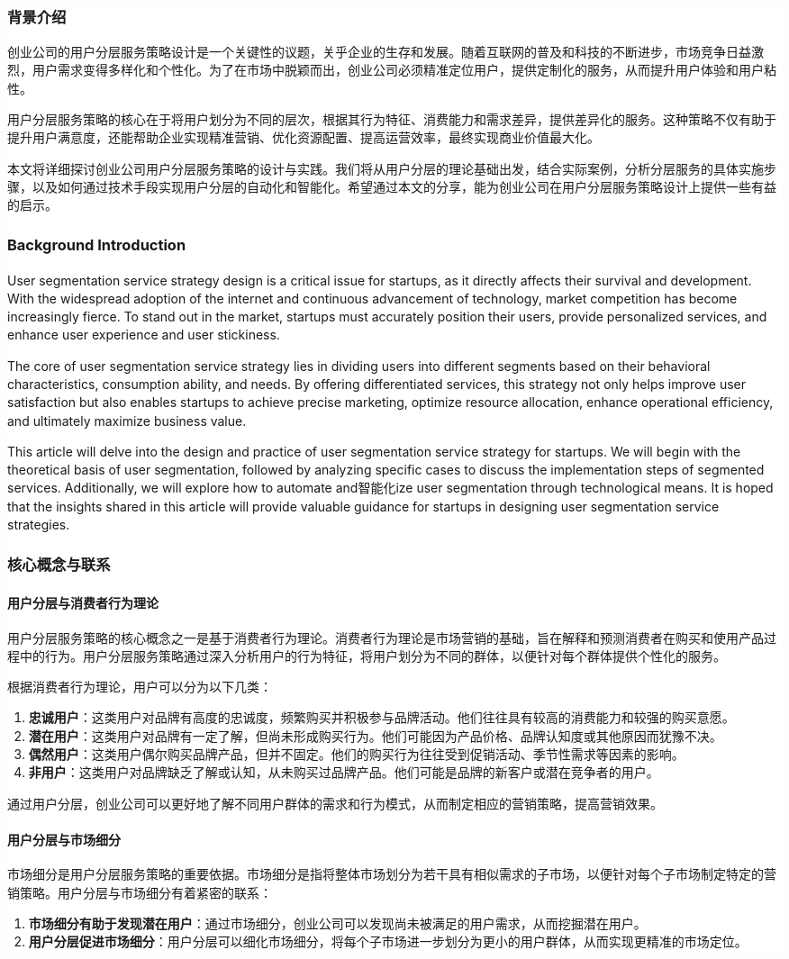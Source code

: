                  

### 背景介绍

创业公司的用户分层服务策略设计是一个关键性的议题，关乎企业的生存和发展。随着互联网的普及和科技的不断进步，市场竞争日益激烈，用户需求变得多样化和个性化。为了在市场中脱颖而出，创业公司必须精准定位用户，提供定制化的服务，从而提升用户体验和用户粘性。

用户分层服务策略的核心在于将用户划分为不同的层次，根据其行为特征、消费能力和需求差异，提供差异化的服务。这种策略不仅有助于提升用户满意度，还能帮助企业实现精准营销、优化资源配置、提高运营效率，最终实现商业价值最大化。

本文将详细探讨创业公司用户分层服务策略的设计与实践。我们将从用户分层的理论基础出发，结合实际案例，分析分层服务的具体实施步骤，以及如何通过技术手段实现用户分层的自动化和智能化。希望通过本文的分享，能为创业公司在用户分层服务策略设计上提供一些有益的启示。

### Background Introduction

User segmentation service strategy design is a critical issue for startups, as it directly affects their survival and development. With the widespread adoption of the internet and continuous advancement of technology, market competition has become increasingly fierce. To stand out in the market, startups must accurately position their users, provide personalized services, and enhance user experience and user stickiness.

The core of user segmentation service strategy lies in dividing users into different segments based on their behavioral characteristics, consumption ability, and needs. By offering differentiated services, this strategy not only helps improve user satisfaction but also enables startups to achieve precise marketing, optimize resource allocation, enhance operational efficiency, and ultimately maximize business value.

This article will delve into the design and practice of user segmentation service strategy for startups. We will begin with the theoretical basis of user segmentation, followed by analyzing specific cases to discuss the implementation steps of segmented services. Additionally, we will explore how to automate and智能化ize user segmentation through technological means. It is hoped that the insights shared in this article will provide valuable guidance for startups in designing user segmentation service strategies. 

### 核心概念与联系

#### 用户分层与消费者行为理论

用户分层服务策略的核心概念之一是基于消费者行为理论。消费者行为理论是市场营销的基础，旨在解释和预测消费者在购买和使用产品过程中的行为。用户分层服务策略通过深入分析用户的行为特征，将用户划分为不同的群体，以便针对每个群体提供个性化的服务。

根据消费者行为理论，用户可以分为以下几类：

1. **忠诚用户**：这类用户对品牌有高度的忠诚度，频繁购买并积极参与品牌活动。他们往往具有较高的消费能力和较强的购买意愿。
2. **潜在用户**：这类用户对品牌有一定了解，但尚未形成购买行为。他们可能因为产品价格、品牌认知度或其他原因而犹豫不决。
3. **偶然用户**：这类用户偶尔购买品牌产品，但并不固定。他们的购买行为往往受到促销活动、季节性需求等因素的影响。
4. **非用户**：这类用户对品牌缺乏了解或认知，从未购买过品牌产品。他们可能是品牌的新客户或潜在竞争者的用户。

通过用户分层，创业公司可以更好地了解不同用户群体的需求和行为模式，从而制定相应的营销策略，提高营销效果。

#### 用户分层与市场细分

市场细分是用户分层服务策略的重要依据。市场细分是指将整体市场划分为若干具有相似需求的子市场，以便针对每个子市场制定特定的营销策略。用户分层与市场细分有着紧密的联系：

1. **市场细分有助于发现潜在用户**：通过市场细分，创业公司可以发现尚未被满足的用户需求，从而挖掘潜在用户。
2. **用户分层促进市场细分**：用户分层可以细化市场细分，将每个子市场进一步划分为更小的用户群体，从而实现更精准的市场定位。
